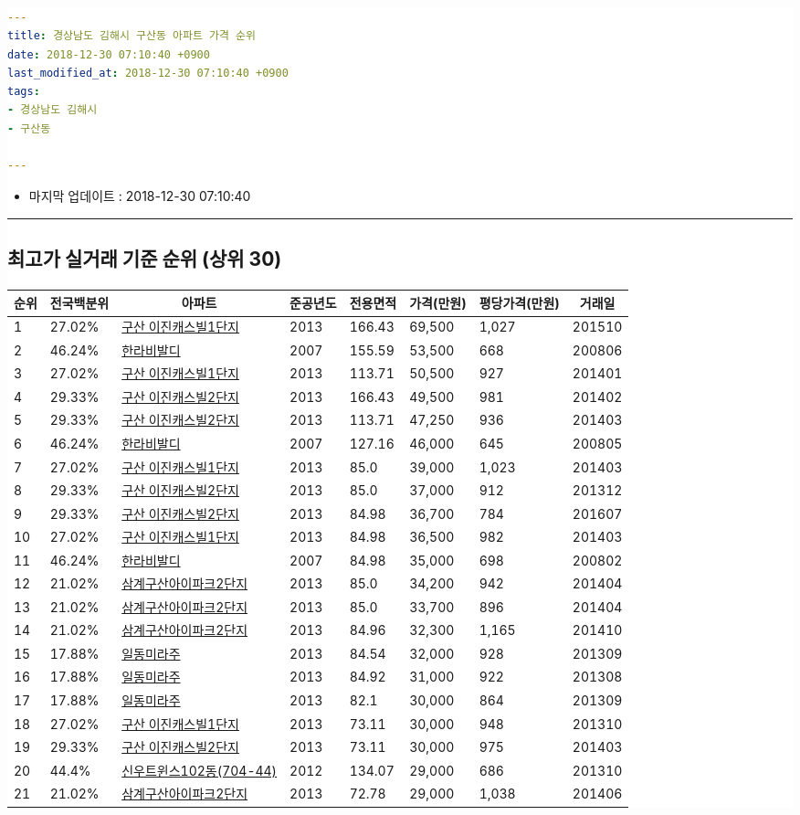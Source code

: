 ```yaml
---
title: 경상남도 김해시 구산동 아파트 가격 순위
date: 2018-12-30 07:10:40 +0900
last_modified_at: 2018-12-30 07:10:40 +0900
tags:
- 경상남도 김해시
- 구산동

---
```


* 마지막 업데이트 : 2018-12-30 07:10:40

---

## 최고가 실거래 기준 순위 (상위 30)


|순위|전국백분위|아파트|준공년도|전용면적|가격(만원)|평당가격(만원)|거래일|
|---|---|---|---|---|---|---|---|
|1|27.02%|[구산 이진캐스빌1단지](https://search.naver.com/search.naver?query=%EA%B2%BD%EC%83%81%EB%82%A8%EB%8F%84+%EA%B9%80%ED%95%B4%EC%8B%9C+%EA%B5%AC%EC%82%B0%EB%8F%99+%EA%B5%AC%EC%82%B0+%EC%9D%B4%EC%A7%84%EC%BA%90%EC%8A%A4%EB%B9%8C1%EB%8B%A8%EC%A7%80)|2013|166.43|69,500|1,027|201510|
|2|46.24%|[한라비발디](https://search.naver.com/search.naver?query=%EA%B2%BD%EC%83%81%EB%82%A8%EB%8F%84+%EA%B9%80%ED%95%B4%EC%8B%9C+%EA%B5%AC%EC%82%B0%EB%8F%99+%ED%95%9C%EB%9D%BC%EB%B9%84%EB%B0%9C%EB%94%94)|2007|155.59|53,500|668|200806|
|3|27.02%|[구산 이진캐스빌1단지](https://search.naver.com/search.naver?query=%EA%B2%BD%EC%83%81%EB%82%A8%EB%8F%84+%EA%B9%80%ED%95%B4%EC%8B%9C+%EA%B5%AC%EC%82%B0%EB%8F%99+%EA%B5%AC%EC%82%B0+%EC%9D%B4%EC%A7%84%EC%BA%90%EC%8A%A4%EB%B9%8C1%EB%8B%A8%EC%A7%80)|2013|113.71|50,500|927|201401|
|4|29.33%|[구산 이진캐스빌2단지](https://search.naver.com/search.naver?query=%EA%B2%BD%EC%83%81%EB%82%A8%EB%8F%84+%EA%B9%80%ED%95%B4%EC%8B%9C+%EA%B5%AC%EC%82%B0%EB%8F%99+%EA%B5%AC%EC%82%B0+%EC%9D%B4%EC%A7%84%EC%BA%90%EC%8A%A4%EB%B9%8C2%EB%8B%A8%EC%A7%80)|2013|166.43|49,500|981|201402|
|5|29.33%|[구산 이진캐스빌2단지](https://search.naver.com/search.naver?query=%EA%B2%BD%EC%83%81%EB%82%A8%EB%8F%84+%EA%B9%80%ED%95%B4%EC%8B%9C+%EA%B5%AC%EC%82%B0%EB%8F%99+%EA%B5%AC%EC%82%B0+%EC%9D%B4%EC%A7%84%EC%BA%90%EC%8A%A4%EB%B9%8C2%EB%8B%A8%EC%A7%80)|2013|113.71|47,250|936|201403|
|6|46.24%|[한라비발디](https://search.naver.com/search.naver?query=%EA%B2%BD%EC%83%81%EB%82%A8%EB%8F%84+%EA%B9%80%ED%95%B4%EC%8B%9C+%EA%B5%AC%EC%82%B0%EB%8F%99+%ED%95%9C%EB%9D%BC%EB%B9%84%EB%B0%9C%EB%94%94)|2007|127.16|46,000|645|200805|
|7|27.02%|[구산 이진캐스빌1단지](https://search.naver.com/search.naver?query=%EA%B2%BD%EC%83%81%EB%82%A8%EB%8F%84+%EA%B9%80%ED%95%B4%EC%8B%9C+%EA%B5%AC%EC%82%B0%EB%8F%99+%EA%B5%AC%EC%82%B0+%EC%9D%B4%EC%A7%84%EC%BA%90%EC%8A%A4%EB%B9%8C1%EB%8B%A8%EC%A7%80)|2013|85.0|39,000|1,023|201403|
|8|29.33%|[구산 이진캐스빌2단지](https://search.naver.com/search.naver?query=%EA%B2%BD%EC%83%81%EB%82%A8%EB%8F%84+%EA%B9%80%ED%95%B4%EC%8B%9C+%EA%B5%AC%EC%82%B0%EB%8F%99+%EA%B5%AC%EC%82%B0+%EC%9D%B4%EC%A7%84%EC%BA%90%EC%8A%A4%EB%B9%8C2%EB%8B%A8%EC%A7%80)|2013|85.0|37,000|912|201312|
|9|29.33%|[구산 이진캐스빌2단지](https://search.naver.com/search.naver?query=%EA%B2%BD%EC%83%81%EB%82%A8%EB%8F%84+%EA%B9%80%ED%95%B4%EC%8B%9C+%EA%B5%AC%EC%82%B0%EB%8F%99+%EA%B5%AC%EC%82%B0+%EC%9D%B4%EC%A7%84%EC%BA%90%EC%8A%A4%EB%B9%8C2%EB%8B%A8%EC%A7%80)|2013|84.98|36,700|784|201607|
|10|27.02%|[구산 이진캐스빌1단지](https://search.naver.com/search.naver?query=%EA%B2%BD%EC%83%81%EB%82%A8%EB%8F%84+%EA%B9%80%ED%95%B4%EC%8B%9C+%EA%B5%AC%EC%82%B0%EB%8F%99+%EA%B5%AC%EC%82%B0+%EC%9D%B4%EC%A7%84%EC%BA%90%EC%8A%A4%EB%B9%8C1%EB%8B%A8%EC%A7%80)|2013|84.98|36,500|982|201403|
|11|46.24%|[한라비발디](https://search.naver.com/search.naver?query=%EA%B2%BD%EC%83%81%EB%82%A8%EB%8F%84+%EA%B9%80%ED%95%B4%EC%8B%9C+%EA%B5%AC%EC%82%B0%EB%8F%99+%ED%95%9C%EB%9D%BC%EB%B9%84%EB%B0%9C%EB%94%94)|2007|84.98|35,000|698|200802|
|12|21.02%|[삼계구산아이파크2단지](https://search.naver.com/search.naver?query=%EA%B2%BD%EC%83%81%EB%82%A8%EB%8F%84+%EA%B9%80%ED%95%B4%EC%8B%9C+%EA%B5%AC%EC%82%B0%EB%8F%99+%EC%82%BC%EA%B3%84%EA%B5%AC%EC%82%B0%EC%95%84%EC%9D%B4%ED%8C%8C%ED%81%AC2%EB%8B%A8%EC%A7%80)|2013|85.0|34,200|942|201404|
|13|21.02%|[삼계구산아이파크2단지](https://search.naver.com/search.naver?query=%EA%B2%BD%EC%83%81%EB%82%A8%EB%8F%84+%EA%B9%80%ED%95%B4%EC%8B%9C+%EA%B5%AC%EC%82%B0%EB%8F%99+%EC%82%BC%EA%B3%84%EA%B5%AC%EC%82%B0%EC%95%84%EC%9D%B4%ED%8C%8C%ED%81%AC2%EB%8B%A8%EC%A7%80)|2013|85.0|33,700|896|201404|
|14|21.02%|[삼계구산아이파크2단지](https://search.naver.com/search.naver?query=%EA%B2%BD%EC%83%81%EB%82%A8%EB%8F%84+%EA%B9%80%ED%95%B4%EC%8B%9C+%EA%B5%AC%EC%82%B0%EB%8F%99+%EC%82%BC%EA%B3%84%EA%B5%AC%EC%82%B0%EC%95%84%EC%9D%B4%ED%8C%8C%ED%81%AC2%EB%8B%A8%EC%A7%80)|2013|84.96|32,300|1,165|201410|
|15|17.88%|[일동미라주](https://search.naver.com/search.naver?query=%EA%B2%BD%EC%83%81%EB%82%A8%EB%8F%84+%EA%B9%80%ED%95%B4%EC%8B%9C+%EA%B5%AC%EC%82%B0%EB%8F%99+%EC%9D%BC%EB%8F%99%EB%AF%B8%EB%9D%BC%EC%A3%BC)|2013|84.54|32,000|928|201309|
|16|17.88%|[일동미라주](https://search.naver.com/search.naver?query=%EA%B2%BD%EC%83%81%EB%82%A8%EB%8F%84+%EA%B9%80%ED%95%B4%EC%8B%9C+%EA%B5%AC%EC%82%B0%EB%8F%99+%EC%9D%BC%EB%8F%99%EB%AF%B8%EB%9D%BC%EC%A3%BC)|2013|84.92|31,000|922|201308|
|17|17.88%|[일동미라주](https://search.naver.com/search.naver?query=%EA%B2%BD%EC%83%81%EB%82%A8%EB%8F%84+%EA%B9%80%ED%95%B4%EC%8B%9C+%EA%B5%AC%EC%82%B0%EB%8F%99+%EC%9D%BC%EB%8F%99%EB%AF%B8%EB%9D%BC%EC%A3%BC)|2013|82.1|30,000|864|201309|
|18|27.02%|[구산 이진캐스빌1단지](https://search.naver.com/search.naver?query=%EA%B2%BD%EC%83%81%EB%82%A8%EB%8F%84+%EA%B9%80%ED%95%B4%EC%8B%9C+%EA%B5%AC%EC%82%B0%EB%8F%99+%EA%B5%AC%EC%82%B0+%EC%9D%B4%EC%A7%84%EC%BA%90%EC%8A%A4%EB%B9%8C1%EB%8B%A8%EC%A7%80)|2013|73.11|30,000|948|201310|
|19|29.33%|[구산 이진캐스빌2단지](https://search.naver.com/search.naver?query=%EA%B2%BD%EC%83%81%EB%82%A8%EB%8F%84+%EA%B9%80%ED%95%B4%EC%8B%9C+%EA%B5%AC%EC%82%B0%EB%8F%99+%EA%B5%AC%EC%82%B0+%EC%9D%B4%EC%A7%84%EC%BA%90%EC%8A%A4%EB%B9%8C2%EB%8B%A8%EC%A7%80)|2013|73.11|30,000|975|201403|
|20|44.4%|[신우트윈스102동(704-44)](https://search.naver.com/search.naver?query=%EA%B2%BD%EC%83%81%EB%82%A8%EB%8F%84+%EA%B9%80%ED%95%B4%EC%8B%9C+%EA%B5%AC%EC%82%B0%EB%8F%99+%EC%8B%A0%EC%9A%B0%ED%8A%B8%EC%9C%88%EC%8A%A4102%EB%8F%99%28704-44%29)|2012|134.07|29,000|686|201310|
|21|21.02%|[삼계구산아이파크2단지](https://search.naver.com/search.naver?query=%EA%B2%BD%EC%83%81%EB%82%A8%EB%8F%84+%EA%B9%80%ED%95%B4%EC%8B%9C+%EA%B5%AC%EC%82%B0%EB%8F%99+%EC%82%BC%EA%B3%84%EA%B5%AC%EC%82%B0%EC%95%84%EC%9D%B4%ED%8C%8C%ED%81%AC2%EB%8B%A8%EC%A7%80)|2013|72.78|29,000|1,038|201406|